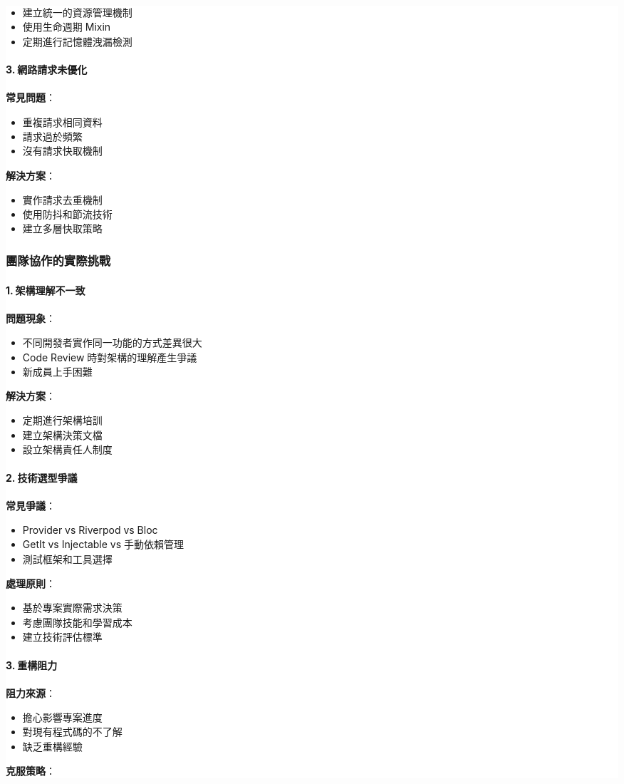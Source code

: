 - 建立統一的資源管理機制
- 使用生命週期 Mixin
- 定期進行記憶體洩漏檢測

#### 3. 網路請求未優化

**常見問題**：

- 重複請求相同資料
- 請求過於頻繁
- 沒有請求快取機制

**解決方案**：

- 實作請求去重機制
- 使用防抖和節流技術
- 建立多層快取策略

### 團隊協作的實際挑戰

#### 1. 架構理解不一致

**問題現象**：

- 不同開發者實作同一功能的方式差異很大
- Code Review 時對架構的理解產生爭議
- 新成員上手困難

**解決方案**：

- 定期進行架構培訓
- 建立架構決策文檔
- 設立架構責任人制度

#### 2. 技術選型爭議

**常見爭議**：

- Provider vs Riverpod vs Bloc
- GetIt vs Injectable vs 手動依賴管理
- 測試框架和工具選擇

**處理原則**：

- 基於專案實際需求決策
- 考慮團隊技能和學習成本
- 建立技術評估標準

#### 3. 重構阻力

**阻力來源**：

- 擔心影響專案進度
- 對現有程式碼的不了解
- 缺乏重構經驗

**克服策略**：
